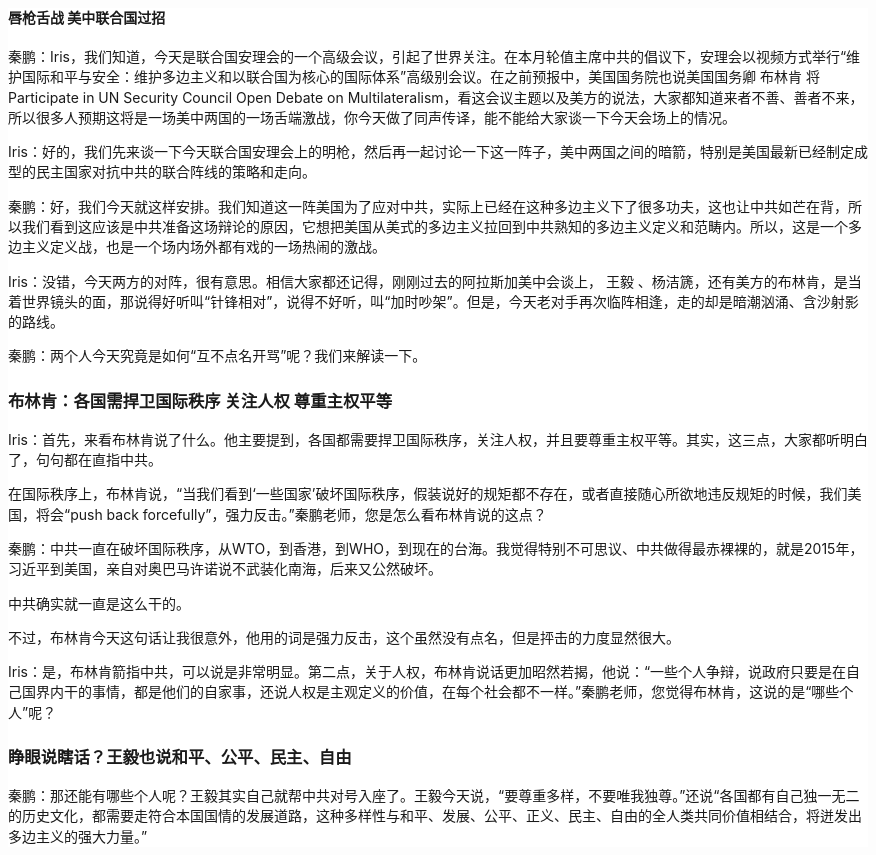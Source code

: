 <p>
 <center>
  <center>
  </center>
 </center>
</p>
<h4>
 唇枪舌战 美中联合国过招
</h4>
<p>
 秦鹏：Iris，我们知道，今天是联合国安理会的一个高级会议，引起了世界关注。在本月轮值主席中共的倡议下，安理会以视频方式举行“维护国际和平与安全：维护多边主义和以联合国为核心的国际体系”高级别会议。在之前预报中，美国国务院也说美国国务卿
 <ok href="https://www.epochtimes.com/gb/tag/%E5%B8%83%E6%9E%97%E8%82%AF.html">
  布林肯
 </ok>
 将Participate in UN Security Council Open Debate on Multilateralism，看这会议主题以及美方的说法，大家都知道来者不善、善者不来，所以很多人预期这将是一场美中两国的一场舌端激战，你今天做了同声传译，能不能给大家谈一下今天会场上的情况。
</p>
<p>
 Iris：好的，我们先来谈一下今天联合国安理会上的明枪，然后再一起讨论一下这一阵子，美中两国之间的暗箭，特别是美国最新已经制定成型的民主国家对抗中共的联合阵线的策略和走向。
</p>
<p>
 秦鹏：好，我们今天就这样安排。我们知道这一阵美国为了应对中共，实际上已经在这种多边主义下了很多功夫，这也让中共如芒在背，所以我们看到这应该是中共准备这场辩论的原因，它想把美国从美式的多边主义拉回到中共熟知的多边主义定义和范畴内。所以，这是一个多边主义定义战，也是一个场内场外都有戏的一场热闹的激战。
</p>
<p>
 Iris：没错，今天两方的对阵，很有意思。相信大家都还记得，刚刚过去的阿拉斯加美中会谈上，
 <ok href="https://www.epochtimes.com/gb/tag/%E7%8E%8B%E6%AF%85.html">
  王毅
 </ok>
 、杨洁篪，还有美方的布林肯，是当着世界镜头的面，那说得好听叫“针锋相对”，说得不好听，叫“加时吵架”。但是，今天老对手再次临阵相逢，走的却是暗潮汹涌、含沙射影的路线。
</p>
<p>
 秦鹏：两个人今天究竟是如何“互不点名开骂”呢？我们来解读一下。
</p>
<h3>
 布林肯：各国需捍卫国际秩序 关注人权 尊重主权平等
</h3>
<p>
 Iris：首先，来看布林肯说了什么。他主要提到，各国都需要捍卫国际秩序，关注人权，并且要尊重主权平等。其实，这三点，大家都听明白了，句句都在直指中共。
</p>
<p>
 在国际秩序上，布林肯说，“当我们看到‘一些国家’破坏国际秩序，假装说好的规矩都不存在，或者直接随心所欲地违反规矩的时候，我们美国，将会“push back forcefully”，强力反击。”秦鹏老师，您是怎么看布林肯说的这点？
</p>
<p>
 秦鹏：中共一直在破坏国际秩序，从WTO，到香港，到WHO，到现在的台海。我觉得特别不可思议、中共做得最赤裸裸的，就是2015年，习近平到美国，亲自对奥巴马许诺说不武装化南海，后来又公然破坏。
</p>
<p>
 中共确实就一直是这么干的。
</p>
<p>
 不过，布林肯今天这句话让我很意外，他用的词是强力反击，这个虽然没有点名，但是抨击的力度显然很大。
</p>
<p>
 Iris：是，布林肯箭指中共，可以说是非常明显。第二点，关于人权，布林肯说话更加昭然若揭，他说：“一些个人争辩，说政府只要是在自己国界内干的事情，都是他们的自家事，还说人权是主观定义的价值，在每个社会都不一样。”秦鹏老师，您觉得布林肯，这说的是“哪些个人”呢？
</p>
<h3>
 睁眼说瞎话？王毅也说和平、公平、民主、自由
</h3>
<p>
 秦鹏：那还能有哪些个人呢？王毅其实自己就帮中共对号入座了。王毅今天说，“要尊重多样，不要唯我独尊。”还说“各国都有自己独一无二的历史文化，都需要走符合本国国情的发展道路，这种多样性与和平、发展、公平、正义、民主、自由的全人类共同价值相结合，将迸发出多边主义的强大力量。”
